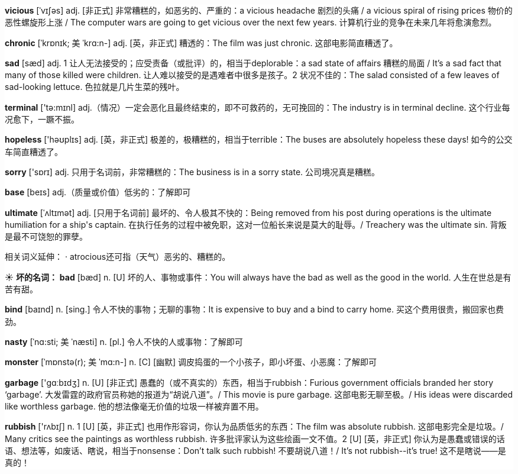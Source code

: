 <span class="vocabulary">**vicious**</span> [ˈvɪʃəs]
<span class="definition">adj. [非正式] 非常糟糕的，如恶劣的、严重的：</span>a vicious headache 剧烈的头痛 / a vicious spiral of rising prices 物价的恶性螺旋形上涨 / The computer wars are going to get vicious over the next few years. 计算机行业的竞争在未来几年将愈演愈烈。           

<span class="vocabulary">**chronic**</span> [ˈkrɒnɪk; 美 ˈkrɑ:n-]
<span class="definition">adj. [英，非正式] 糟透的：</span>The film was just chronic. 这部电影简直糟透了。

<span class="vocabulary">**sad**</span> [sæd] 
<span class="definition">adj. 1 让人无法接受的；应受责备（或批评）的，相当于deplorable：</span>a sad state of affairs 糟糕的局面 / It’s a sad fact that many of those killed were children. 让人难以接受的是遇难者中很多是孩子。<span class="definition">2 状况不佳的：</span>The salad consisted of a few leaves of sad-looking lettuce. 色拉就是几片生菜的残叶。

<span class="vocabulary">**terminal**</span> ['tə:mɪnl] 
<span class="definition">adj.（情况）一定会恶化且最终结束的，即不可救药的，无可挽回的：</span>The industry is in terminal decline. 这个行业每况愈下，一蹶不振。

<span class="vocabulary">**hopeless**</span> ['həʊplɪs] 
<span class="definition">adj. [英，非正式] 极差的，极糟糕的，相当于terrible：</span>The buses are absolutely hopeless these days! 如今的公交车简直糟透了。

<span class="vocabulary">**sorry**</span> ['sɒrɪ] 
<span class="definition">adj. 只用于名词前，非常糟糕的：</span>The business is in a sorry state. 公司境况真是糟糕。

<span class="vocabulary">**base**</span> [beɪs] 
<span class="definition">adj.（质量或价值）低劣的：</span>了解即可
             
<span class="vocabulary">**ultimate**</span> [ˈʌltɪmət]
<span class="definition">adj. [只用于名词前] 最坏的、令人极其不快的：</span>Being removed from his post during operations is the ultimate humiliation for a ship's captain. 在执行任务的过程中被免职，这对一位船长来说是莫大的耻辱。/ Treachery was the ultimate sin. 背叛是最不可饶恕的罪孽。         

相关词义延伸：
· atrocious还可指（天气）恶劣的、糟糕的。

☀ <span class="category">**坏的名词：**</span>
<span class="vocabulary">**bad**</span> [bæd] 
<span class="definition">n. [U] 坏的人、事物或事件：</span>You will always have the bad as well as the good in the world. 人生在世总是有苦有甜。
                      
<span class="vocabulary">**bind**</span> [baɪnd]
<span class="definition">n. [sing.] 令人不快的事物；无聊的事物：</span>It is expensive to buy and a bind to carry home. 买这个费用很贵，搬回家也费劲。

<span class="vocabulary">**nasty**</span> [ˈnɑ:sti; 美 ˈnæsti]
<span class="definition">n. [pl.] 令人不快的人或事物：</span>了解即可
           
<span class="vocabulary">**monster**</span> [ˈmɒnstə(r); 美 ˈmɑ:n-]
<span class="definition">n. [C] [幽默] 调皮捣蛋的一个小孩子，即小坏蛋、小恶魔：</span>了解即可

<span class="vocabulary">**garbage**</span> ['ɡɑːbɪdӡ] 
<span class="definition">n. [U] [非正式] 愚蠢的（或不真实的）东西，相当于rubbish：</span>Furious government officials branded her story ‘garbage’. 大发雷霆的政府官员称她的报道为“胡说八道”。/ This movie is pure garbage. 这部电影无聊至极。/ His ideas were discarded like worthless garbage. 他的想法像毫无价值的垃圾一样被弃置不用。

<span class="vocabulary">**rubbish**</span> ['rʌbɪʃ] 
<span class="definition">n. 1 [U] [英，非正式] 也用作形容词，你认为品质低劣的东西：</span>The film was absolute rubbish. 这部电影完全是垃圾。/ Many critics see the paintings as worthless rubbish. 许多批评家认为这些绘画一文不值。<span class="definition">2 [U] [英，非正式] 你认为是愚蠢或错误的话语、想法等，如废话、瞎说，相当于nonsense：</span>Don’t talk such rubbish! 不要胡说八道！/ It’s not rubbish--it’s true! 这不是瞎说——是真的！
           